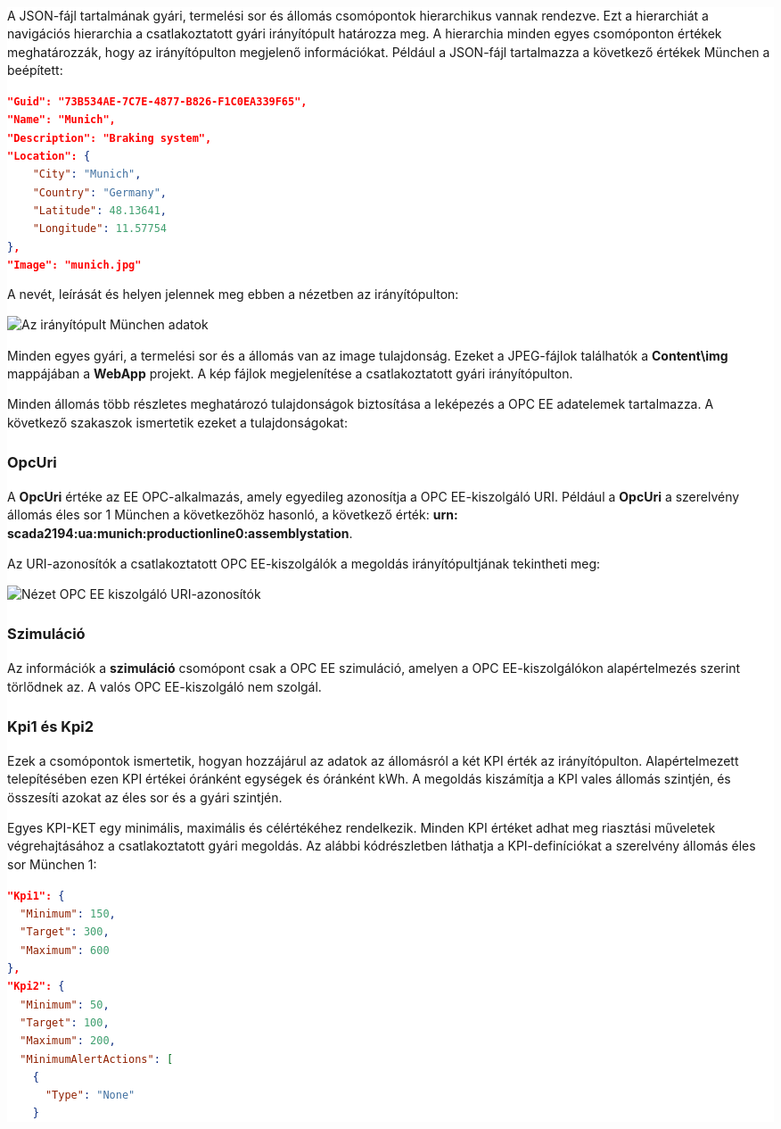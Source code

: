 A JSON-fájl tartalmának gyári, termelési sor és állomás csomópontok hierarchikus vannak rendezve. Ezt a hierarchiát a navigációs hierarchia a csatlakoztatott gyári irányítópult határozza meg. A hierarchia minden egyes csomóponton értékek meghatározzák, hogy az irányítópulton megjelenő információkat. Például a JSON-fájl tartalmazza a következő értékek München a beépített:

```json
"Guid": "73B534AE-7C7E-4877-B826-F1C0EA339F65",
"Name": "Munich",
"Description": "Braking system",
"Location": {
    "City": "Munich",
    "Country": "Germany",
    "Latitude": 48.13641,
    "Longitude": 11.57754
},
"Image": "munich.jpg"
```

A nevét, leírását és helyen jelennek meg ebben a nézetben az irányítópulton:

![Az irányítópult München adatok][img-munich]

Minden egyes gyári, a termelési sor és a állomás van az image tulajdonság. Ezeket a JPEG-fájlok találhatók a **Content\img** mappájában a **WebApp** projekt. A kép fájlok megjelenítése a csatlakoztatott gyári irányítópulton.

Minden állomás több részletes meghatározó tulajdonságok biztosítása a leképezés a OPC EE adatelemek tartalmazza. A következő szakaszok ismertetik ezeket a tulajdonságokat:

### <a name="opcuri"></a>OpcUri

A **OpcUri** értéke az EE OPC-alkalmazás, amely egyedileg azonosítja a OPC EE-kiszolgáló URI. Például a **OpcUri** a szerelvény állomás éles sor 1 München a következőhöz hasonló, a következő érték: **urn: scada2194:ua:munich:productionline0:assemblystation**.

Az URI-azonosítók a csatlakoztatott OPC EE-kiszolgálók a megoldás irányítópultjának tekintheti meg:

![Nézet OPC EE kiszolgáló URI-azonosítók][img-server-uris]

### <a name="simulation"></a>Szimuláció

Az információk a **szimuláció** csomópont csak a OPC EE szimuláció, amelyen a OPC EE-kiszolgálókon alapértelmezés szerint törlődnek az. A valós OPC EE-kiszolgáló nem szolgál.

### <a name="kpi1-and-kpi2"></a>Kpi1 és Kpi2

Ezek a csomópontok ismertetik, hogyan hozzájárul az adatok az állomásról a két KPI érték az irányítópulton. Alapértelmezett telepítésében ezen KPI értékei óránként egységek és óránként kWh. A megoldás kiszámítja a KPI vales állomás szintjén, és összesíti azokat az éles sor és a gyári szintjén.

Egyes KPI-KET egy minimális, maximális és célértékéhez rendelkezik. Minden KPI értéket adhat meg riasztási műveletek végrehajtásához a csatlakoztatott gyári megoldás. Az alábbi kódrészletben láthatja a KPI-definíciókat a szerelvény állomás éles sor München 1:

```json
"Kpi1": {
  "Minimum": 150,
  "Target": 300,
  "Maximum": 600
},
"Kpi2": {
  "Minimum": 50,
  "Target": 100,
  "Maximum": 200,
  "MinimumAlertActions": [
    {
      "Type": "None"
    }
```

[img-oee-kpi]: ./media/iot-suite-connected-factory-customize/oeenadkpi.png
[img-manufactured-items]: ./media/iot-suite-connected-factory-customize/manufactured.png
[img-tsi]: ./media/iot-suite-connected-factory-customize/tsi.png
[img-select-server]: ./media/iot-suite-connected-factory-customize/selectserver.png
[img-published]: ./media/iot-suite-connected-factory-customize/published.png
[img-munich]: ./media/iot-suite-connected-factory-customize/munich.png
[img-server-uris]: ./media/iot-suite-connected-factory-customize/serveruris.png
[lnk-kpi]: ./media/iot-suite-connected-factory-customize/kpidisplay.png
[lnk-rm-walkthrough]: iot-suite-connected-factory-sample-walkthrough.md
[lnk-connect-cf]: iot-suite-connected-factory-gateway-deployment.md
[lnk-permissions]: iot-suite-v1-permissions.md
[lnk-faq]: iot-suite-v1-faq.md